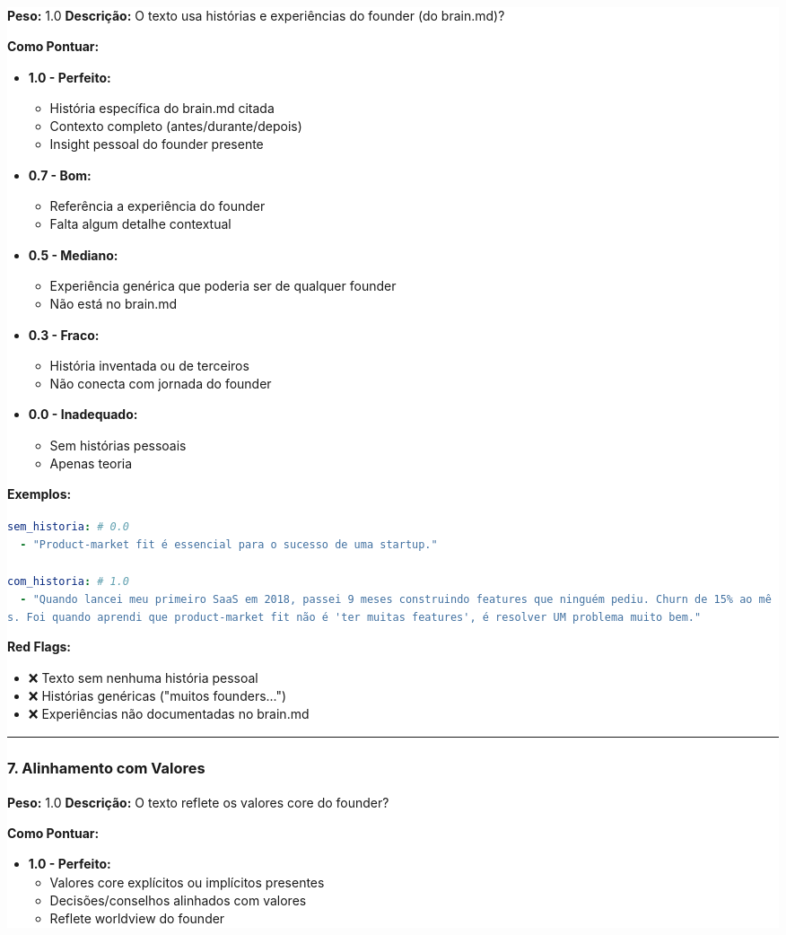 **Peso:** 1.0
**Descrição:** O texto usa histórias e experiências do founder (do brain.md)?

**Como Pontuar:**

- **1.0 - Perfeito:**
  - História específica do brain.md citada
  - Contexto completo (antes/durante/depois)
  - Insight pessoal do founder presente

- **0.7 - Bom:**
  - Referência a experiência do founder
  - Falta algum detalhe contextual

- **0.5 - Mediano:**
  - Experiência genérica que poderia ser de qualquer founder
  - Não está no brain.md

- **0.3 - Fraco:**
  - História inventada ou de terceiros
  - Não conecta com jornada do founder

- **0.0 - Inadequado:**
  - Sem histórias pessoais
  - Apenas teoria

**Exemplos:**

```yaml
sem_historia: # 0.0
  - "Product-market fit é essencial para o sucesso de uma startup."

com_historia: # 1.0
  - "Quando lancei meu primeiro SaaS em 2018, passei 9 meses construindo features que ninguém pediu. Churn de 15% ao mês. Foi quando aprendi que product-market fit não é 'ter muitas features', é resolver UM problema muito bem."
```

**Red Flags:**
- ❌ Texto sem nenhuma história pessoal
- ❌ Histórias genéricas ("muitos founders...")
- ❌ Experiências não documentadas no brain.md

---

### 7. Alinhamento com Valores

**Peso:** 1.0
**Descrição:** O texto reflete os valores core do founder?

**Como Pontuar:**

- **1.0 - Perfeito:**
  - Valores core explícitos ou implícitos presentes
  - Decisões/conselhos alinhados com valores
  - Reflete worldview do founder
